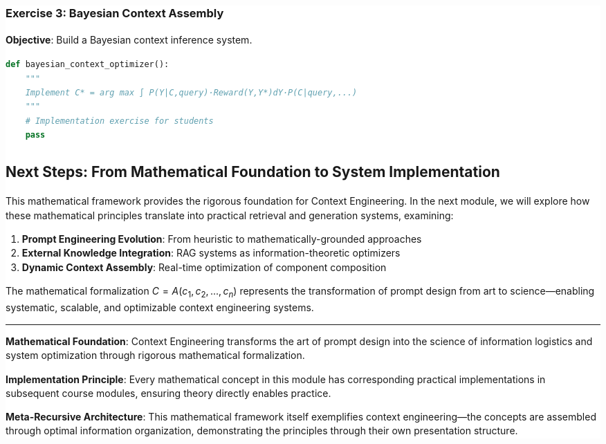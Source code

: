 ### Exercise 3: Bayesian Context Assembly

**Objective**: Build a Bayesian context inference system.

```python
def bayesian_context_optimizer():
    """
    Implement C* = arg max ∫ P(Y|C,query)·Reward(Y,Y*)dY·P(C|query,...)
    """
    # Implementation exercise for students
    pass
```

## Next Steps: From Mathematical Foundation to System Implementation

This mathematical framework provides the rigorous foundation for Context Engineering. In the next module, we will explore how these mathematical principles translate into practical retrieval and generation systems, examining:

1. **Prompt Engineering Evolution**: From heuristic to mathematically-grounded approaches
2. **External Knowledge Integration**: RAG systems as information-theoretic optimizers  
3. **Dynamic Context Assembly**: Real-time optimization of component composition

The mathematical formalization $C = A(c_1, c_2, ..., c_n)$ represents the transformation of prompt design from art to science—enabling systematic, scalable, and optimizable context engineering systems.

---

**Mathematical Foundation**: Context Engineering transforms the art of prompt design into the science of information logistics and system optimization through rigorous mathematical formalization.

**Implementation Principle**: Every mathematical concept in this module has corresponding practical implementations in subsequent course modules, ensuring theory directly enables practice.

**Meta-Recursive Architecture**: This mathematical framework itself exemplifies context engineering—the concepts are assembled through optimal information organization, demonstrating the principles through their own presentation structure.

